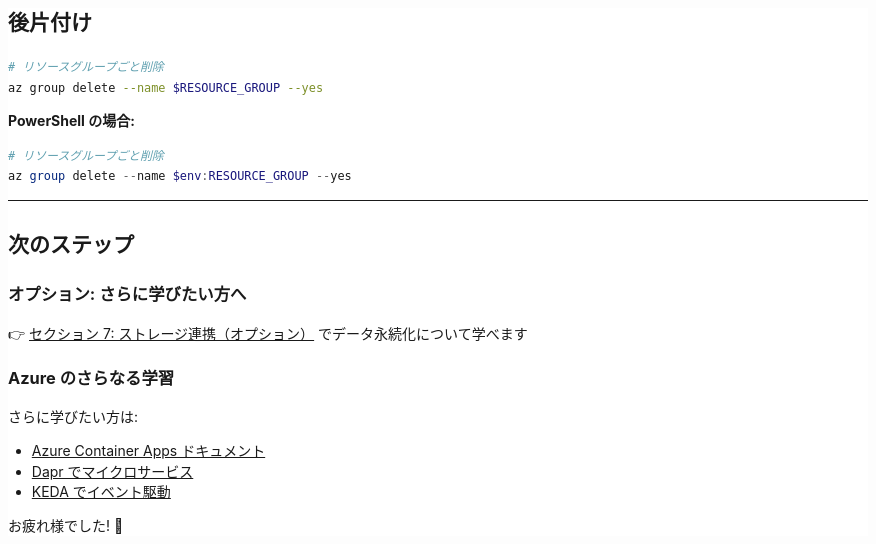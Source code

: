 ## 後片付け

```bash
# リソースグループごと削除
az group delete --name $RESOURCE_GROUP --yes
```

**PowerShell の場合:**
```powershell
# リソースグループごと削除
az group delete --name $env:RESOURCE_GROUP --yes
```

---

## 次のステップ

### オプション: さらに学びたい方へ

👉 [セクション 7: ストレージ連携（オプション）](./07-storage.md) でデータ永続化について学べます

### Azure のさらなる学習

さらに学びたい方は:
- [Azure Container Apps ドキュメント](https://learn.microsoft.com/azure/container-apps/)
- [Dapr でマイクロサービス](https://docs.dapr.io/)
- [KEDA でイベント駆動](https://keda.sh/)

お疲れ様でした! 🚀
